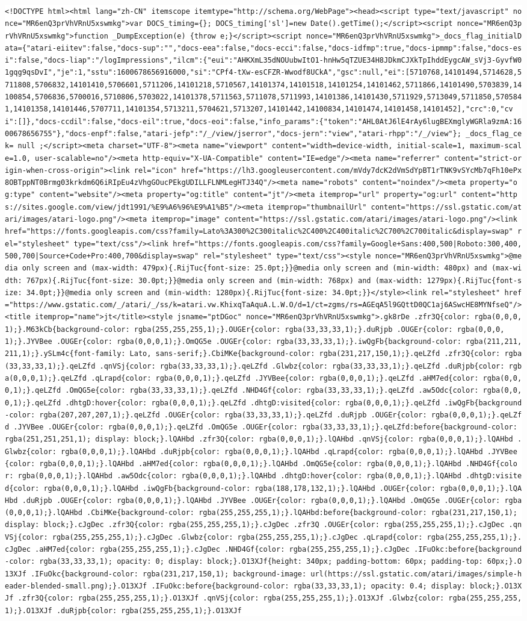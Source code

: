 	<!DOCTYPE html><html lang="zh-CN" itemscope itemtype="http://schema.org/WebPage"><head><script type="text/javascript" nonce="MR6enQ3prVhVRnU5xswmkg">var DOCS_timing={}; DOCS_timing['sl']=new Date().getTime();</script><script nonce="MR6enQ3prVhVRnU5xswmkg">function _DumpException(e) {throw e;}</script><script nonce="MR6enQ3prVhVRnU5xswmkg">_docs_flag_initialData={"atari-eiitev":false,"docs-sup":"","docs-eea":false,"docs-ecci":false,"docs-idfmp":true,"docs-ipmmp":false,"docs-esi":false,"docs-liap":"/logImpressions","ilcm":{"eui":"AHKXmL35dNOUubwItO1-hnHw5qTZUE34H8JDkmCJXkTpIhddEygcAW_sVj3-GyvfW01gqg9qsDvI","je":1,"sstu":1600678656916000,"si":"CPf4-tXw-esCFZR-Wwodf8UCkA","gsc":null,"ei":[5710768,14101494,5714628,5711808,5706832,14101410,5706601,5711206,14101218,5710567,14101374,14101518,14101254,14101462,5711866,14101490,5703839,14100854,5706836,5700016,5710806,5703022,14101378,5711563,5711078,5711993,14101386,14101430,5711929,5713049,5711850,5705841,14101358,14101446,5707711,14101354,5713211,5704621,5713207,14101442,14100834,14101474,14101458,14101452],"crc":0,"cvi":[]},"docs-ccdil":false,"docs-eil":true,"docs-eoi":false,"info_params":{"token":"AHL0AtJ6lE4rAy6lugBEXmglyWGRla9zmA:1600678656755"},"docs-enpf":false,"atari-jefp":"/_/view/jserror","docs-jern":"view","atari-rhpp":"/_/view"}; _docs_flag_cek= null ;</script><meta charset="UTF-8"><meta name="viewport" content="width=device-width, initial-scale=1, maximum-scale=1.0, user-scalable=no"/><meta http-equiv="X-UA-Compatible" content="IE=edge"/><meta name="referrer" content="strict-origin-when-cross-origin"><link rel="icon" href="https://lh3.googleusercontent.com/mVdy7dcK2dVmSdYpBT1rTNK9vSYcMb7qFh10ePx8OBTppNT0Brmg03krkdm6Q6iRIpEu4zVhgGOucPEkgUDILLFLNMLegHTJ34Q"/><meta name="robots" content="noindex"/><meta property="og:type" content="website"/><meta property="og:title" content="jt"/><meta itemprop="url" property="og:url" content="https://sites.google.com/view/jdt1991/%E9%A6%96%E9%A1%B5"/><meta itemprop="thumbnailUrl" content="https://ssl.gstatic.com/atari/images/atari-logo.png"/><meta itemprop="image" content="https://ssl.gstatic.com/atari/images/atari-logo.png"/><link href="https://fonts.googleapis.com/css?family=Lato%3A300%2C300italic%2C400%2C400italic%2C700%2C700italic&display=swap" rel="stylesheet" type="text/css"/><link href="https://fonts.googleapis.com/css?family=Google+Sans:400,500|Roboto:300,400,500,700|Source+Code+Pro:400,700&display=swap" rel="stylesheet" type="text/css"><style nonce="MR6enQ3prVhVRnU5xswmkg">@media only screen and (max-width: 479px){.RijTuc{font-size: 25.0pt;}}@media only screen and (min-width: 480px) and (max-width: 767px){.RijTuc{font-size: 30.0pt;}}@media only screen and (min-width: 768px) and (max-width: 1279px){.RijTuc{font-size: 34.0pt;}}@media only screen and (min-width: 1280px){.RijTuc{font-size: 34.0pt;}}</style><link rel="stylesheet" href="https://www.gstatic.com/_/atari/_/ss/k=atari.vw.KhixqTaAquA.L.W.O/d=1/ct=zgms/rs=AGEqA5l9GQttD0QC1aj6ASwcHE8MYNfseQ"/><title itemprop="name">jt</title><style jsname="ptDGoc" nonce="MR6enQ3prVhVRnU5xswmkg">.gk8rDe .zfr3Q{color: rgba(0,0,0,1);}.M63kCb{background-color: rgba(255,255,255,1);}.OUGEr{color: rgba(33,33,33,1);}.duRjpb .OUGEr{color: rgba(0,0,0,1);}.JYVBee .OUGEr{color: rgba(0,0,0,1);}.OmQG5e .OUGEr{color: rgba(33,33,33,1);}.iwQgFb{background-color: rgba(211,211,211,1);}.ySLm4c{font-family: Lato, sans-serif;}.CbiMKe{background-color: rgba(231,217,150,1);}.qeLZfd .zfr3Q{color: rgba(33,33,33,1);}.qeLZfd .qnVSj{color: rgba(33,33,33,1);}.qeLZfd .Glwbz{color: rgba(33,33,33,1);}.qeLZfd .duRjpb{color: rgba(0,0,0,1);}.qeLZfd .qLrapd{color: rgba(0,0,0,1);}.qeLZfd .JYVBee{color: rgba(0,0,0,1);}.qeLZfd .aHM7ed{color: rgba(0,0,0,1);}.qeLZfd .OmQG5e{color: rgba(33,33,33,1);}.qeLZfd .NHD4Gf{color: rgba(33,33,33,1);}.qeLZfd .aw5Odc{color: rgba(0,0,0,1);}.qeLZfd .dhtgD:hover{color: rgba(0,0,0,1);}.qeLZfd .dhtgD:visited{color: rgba(0,0,0,1);}.qeLZfd .iwQgFb{background-color: rgba(207,207,207,1);}.qeLZfd .OUGEr{color: rgba(33,33,33,1);}.qeLZfd .duRjpb .OUGEr{color: rgba(0,0,0,1);}.qeLZfd .JYVBee .OUGEr{color: rgba(0,0,0,1);}.qeLZfd .OmQG5e .OUGEr{color: rgba(33,33,33,1);}.qeLZfd:before{background-color: rgba(251,251,251,1); display: block;}.lQAHbd .zfr3Q{color: rgba(0,0,0,1);}.lQAHbd .qnVSj{color: rgba(0,0,0,1);}.lQAHbd .Glwbz{color: rgba(0,0,0,1);}.lQAHbd .duRjpb{color: rgba(0,0,0,1);}.lQAHbd .qLrapd{color: rgba(0,0,0,1);}.lQAHbd .JYVBee{color: rgba(0,0,0,1);}.lQAHbd .aHM7ed{color: rgba(0,0,0,1);}.lQAHbd .OmQG5e{color: rgba(0,0,0,1);}.lQAHbd .NHD4Gf{color: rgba(0,0,0,1);}.lQAHbd .aw5Odc{color: rgba(0,0,0,1);}.lQAHbd .dhtgD:hover{color: rgba(0,0,0,1);}.lQAHbd .dhtgD:visited{color: rgba(0,0,0,1);}.lQAHbd .iwQgFb{background-color: rgba(188,178,132,1);}.lQAHbd .OUGEr{color: rgba(0,0,0,1);}.lQAHbd .duRjpb .OUGEr{color: rgba(0,0,0,1);}.lQAHbd .JYVBee .OUGEr{color: rgba(0,0,0,1);}.lQAHbd .OmQG5e .OUGEr{color: rgba(0,0,0,1);}.lQAHbd .CbiMKe{background-color: rgba(255,255,255,1);}.lQAHbd:before{background-color: rgba(231,217,150,1); display: block;}.cJgDec .zfr3Q{color: rgba(255,255,255,1);}.cJgDec .zfr3Q .OUGEr{color: rgba(255,255,255,1);}.cJgDec .qnVSj{color: rgba(255,255,255,1);}.cJgDec .Glwbz{color: rgba(255,255,255,1);}.cJgDec .qLrapd{color: rgba(255,255,255,1);}.cJgDec .aHM7ed{color: rgba(255,255,255,1);}.cJgDec .NHD4Gf{color: rgba(255,255,255,1);}.cJgDec .IFuOkc:before{background-color: rgba(33,33,33,1); opacity: 0; display: block;}.O13XJf{height: 340px; padding-bottom: 60px; padding-top: 60px;}.O13XJf .IFuOkc{background-color: rgba(231,217,150,1); background-image: url(https://ssl.gstatic.com/atari/images/simple-header-blended-small.png);}.O13XJf .IFuOkc:before{background-color: rgba(33,33,33,1); opacity: 0.4; display: block;}.O13XJf .zfr3Q{color: rgba(255,255,255,1);}.O13XJf .qnVSj{color: rgba(255,255,255,1);}.O13XJf .Glwbz{color: rgba(255,255,255,1);}.O13XJf .duRjpb{color: rgba(255,255,255,1);}.O13XJf
